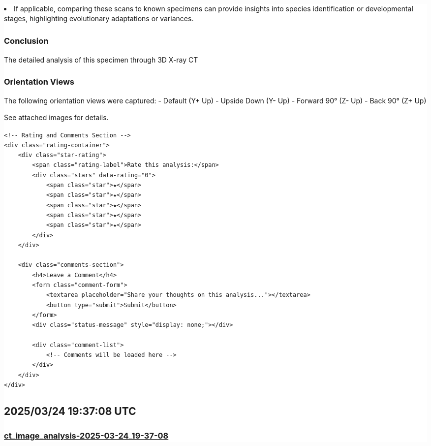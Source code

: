 </li>
<li>If applicable, comparing these scans to known specimens can provide insights into species identification or developmental stages, highlighting evolutionary adaptations or variances.</li>
</ol>
<h3>Conclusion</h3>
<p>The detailed analysis of this specimen through 3D X-ray CT</p>
<h3>Orientation Views</h3>
<p>The following orientation views were captured:
- Default (Y+ Up)
- Upside Down (Y- Up)
- Forward 90° (Z- Up)
- Back 90° (Z+ Up)</p>
<p>See attached images for details.</p>
        </div>
            </div>
            
    <!-- Rating and Comments Section -->
    <div class="rating-container">
        <div class="star-rating">
            <span class="rating-label">Rate this analysis:</span>
            <div class="stars" data-rating="0">
                <span class="star">★</span>
                <span class="star">★</span>
                <span class="star">★</span>
                <span class="star">★</span>
                <span class="star">★</span>
            </div>
        </div>
        
        <div class="comments-section">
            <h4>Leave a Comment</h4>
            <form class="comment-form">
                <textarea placeholder="Share your thoughts on this analysis..."></textarea>
                <button type="submit">Submit</button>
            </form>
            <div class="status-message" style="display: none;"></div>
            
            <div class="comment-list">
                <!-- Comments will be loaded here -->
            </div>
        </div>
    </div>
</div>

<div class="timeline-separator"></div>

<div class="gallery-item" data-release-id="release-ct-image-analysis-2025-03-24-19-37-08" data-release-tag="ct_image_analysis-2025-03-24_19-37-08">
    <div class="gallery-header">
        <h2>2025/03/24 19:37:08 UTC</h2>
        <h3><a href="https://github.com/johntrue15/NOCTURN-X-ray-repo/releases/tag/ct_image_analysis-2025-03-24_19-37-08">ct_image_analysis-2025-03-24_19-37-08</a></h3>
    </div>
    